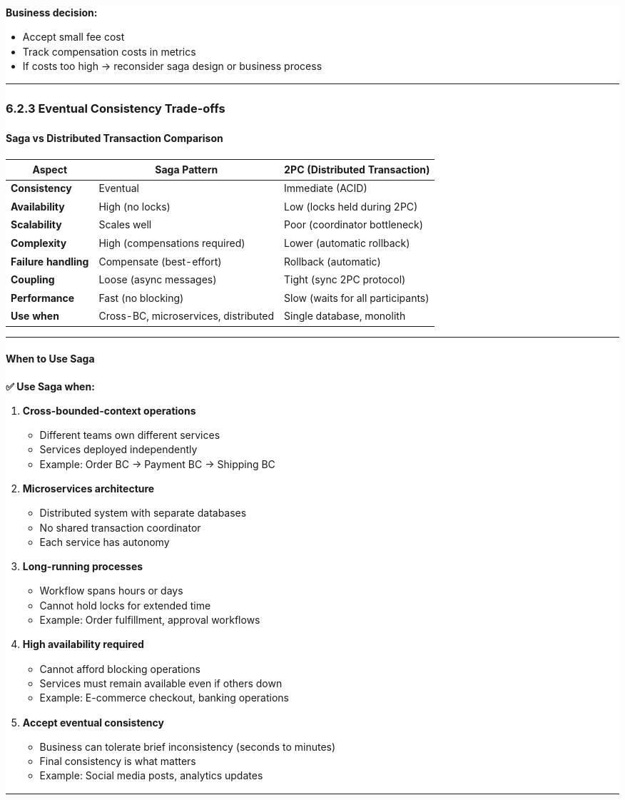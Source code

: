 **Business decision:**
- Accept small fee cost
- Track compensation costs in metrics
- If costs too high → reconsider saga design or business process

---

### 6.2.3 Eventual Consistency Trade-offs

#### Saga vs Distributed Transaction Comparison

| Aspect | Saga Pattern | 2PC (Distributed Transaction) |
|--------|--------------|------------------------------|
| **Consistency** | Eventual | Immediate (ACID) |
| **Availability** | High (no locks) | Low (locks held during 2PC) |
| **Scalability** | Scales well | Poor (coordinator bottleneck) |
| **Complexity** | High (compensations required) | Lower (automatic rollback) |
| **Failure handling** | Compensate (best-effort) | Rollback (automatic) |
| **Coupling** | Loose (async messages) | Tight (sync 2PC protocol) |
| **Performance** | Fast (no blocking) | Slow (waits for all participants) |
| **Use when** | Cross-BC, microservices, distributed | Single database, monolith |

---

#### When to Use Saga

**✅ Use Saga when:**

1. **Cross-bounded-context operations**
   - Different teams own different services
   - Services deployed independently
   - Example: Order BC → Payment BC → Shipping BC

2. **Microservices architecture**
   - Distributed system with separate databases
   - No shared transaction coordinator
   - Each service has autonomy

3. **Long-running processes**
   - Workflow spans hours or days
   - Cannot hold locks for extended time
   - Example: Order fulfillment, approval workflows

4. **High availability required**
   - Cannot afford blocking operations
   - Services must remain available even if others down
   - Example: E-commerce checkout, banking operations

5. **Accept eventual consistency**
   - Business can tolerate brief inconsistency (seconds to minutes)
   - Final consistency is what matters
   - Example: Social media posts, analytics updates

---